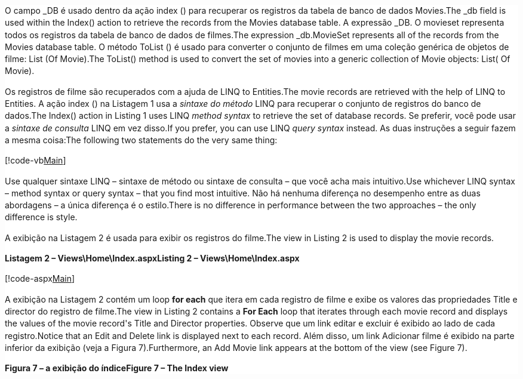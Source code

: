 <span data-ttu-id="7a7a6-197">O campo \_DB é usado dentro da ação index () para recuperar os registros da tabela de banco de dados Movies.</span><span class="sxs-lookup"><span data-stu-id="7a7a6-197">The \_db field is used within the Index() action to retrieve the records from the Movies database table.</span></span> <span data-ttu-id="7a7a6-198">A expressão \_DB. O movieset representa todos os registros da tabela de banco de dados de filmes.</span><span class="sxs-lookup"><span data-stu-id="7a7a6-198">The expression \_db.MovieSet represents all of the records from the Movies database table.</span></span> <span data-ttu-id="7a7a6-199">O método ToList () é usado para converter o conjunto de filmes em uma coleção genérica de objetos de filme: List (Of Movie).</span><span class="sxs-lookup"><span data-stu-id="7a7a6-199">The ToList() method is used to convert the set of movies into a generic collection of Movie objects: List( Of Movie).</span></span>

<span data-ttu-id="7a7a6-200">Os registros de filme são recuperados com a ajuda de LINQ to Entities.</span><span class="sxs-lookup"><span data-stu-id="7a7a6-200">The movie records are retrieved with the help of LINQ to Entities.</span></span> <span data-ttu-id="7a7a6-201">A ação index () na Listagem 1 usa a *sintaxe do método* LINQ para recuperar o conjunto de registros do banco de dados.</span><span class="sxs-lookup"><span data-stu-id="7a7a6-201">The Index() action in Listing 1 uses LINQ *method syntax* to retrieve the set of database records.</span></span> <span data-ttu-id="7a7a6-202">Se preferir, você pode usar a *sintaxe de consulta* LINQ em vez disso.</span><span class="sxs-lookup"><span data-stu-id="7a7a6-202">If you prefer, you can use LINQ *query syntax* instead.</span></span> <span data-ttu-id="7a7a6-203">As duas instruções a seguir fazem a mesma coisa:</span><span class="sxs-lookup"><span data-stu-id="7a7a6-203">The following two statements do the very same thing:</span></span>

[!code-vb[Main](creating-model-classes-with-the-entity-framework-vb/samples/sample2.vb)]

<span data-ttu-id="7a7a6-204">Use qualquer sintaxe LINQ – sintaxe de método ou sintaxe de consulta – que você acha mais intuitivo.</span><span class="sxs-lookup"><span data-stu-id="7a7a6-204">Use whichever LINQ syntax – method syntax or query syntax – that you find most intuitive.</span></span> <span data-ttu-id="7a7a6-205">Não há nenhuma diferença no desempenho entre as duas abordagens – a única diferença é o estilo.</span><span class="sxs-lookup"><span data-stu-id="7a7a6-205">There is no difference in performance between the two approaches – the only difference is style.</span></span>

<span data-ttu-id="7a7a6-206">A exibição na Listagem 2 é usada para exibir os registros do filme.</span><span class="sxs-lookup"><span data-stu-id="7a7a6-206">The view in Listing 2 is used to display the movie records.</span></span>

<span data-ttu-id="7a7a6-207">**Listagem 2 – Views\Home\Index.aspx**</span><span class="sxs-lookup"><span data-stu-id="7a7a6-207">**Listing 2 – Views\Home\Index.aspx**</span></span>

[!code-aspx[Main](creating-model-classes-with-the-entity-framework-vb/samples/sample3.aspx)]

<span data-ttu-id="7a7a6-208">A exibição na Listagem 2 contém um loop **for each** que itera em cada registro de filme e exibe os valores das propriedades Title e director do registro de filme.</span><span class="sxs-lookup"><span data-stu-id="7a7a6-208">The view in Listing 2 contains a **For Each** loop that iterates through each movie record and displays the values of the movie record's Title and Director properties.</span></span> <span data-ttu-id="7a7a6-209">Observe que um link editar e excluir é exibido ao lado de cada registro.</span><span class="sxs-lookup"><span data-stu-id="7a7a6-209">Notice that an Edit and Delete link is displayed next to each record.</span></span> <span data-ttu-id="7a7a6-210">Além disso, um link Adicionar filme é exibido na parte inferior da exibição (veja a Figura 7).</span><span class="sxs-lookup"><span data-stu-id="7a7a6-210">Furthermore, an Add Movie link appears at the bottom of the view (see Figure 7).</span></span>

<span data-ttu-id="7a7a6-211">**Figura 7 – a exibição do índice**</span><span class="sxs-lookup"><span data-stu-id="7a7a6-211">**Figure 7 – The Index view**</span></span>
